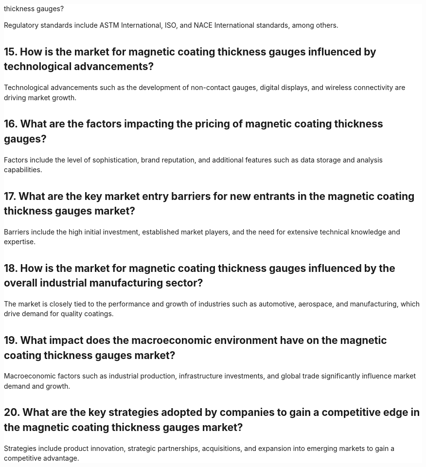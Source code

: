 thickness gauges?</h2><p>Regulatory standards include ASTM International, ISO, and NACE International standards, among others.</p><h2>15. How is the market for magnetic coating thickness gauges influenced by technological advancements?</h2><p>Technological advancements such as the development of non-contact gauges, digital displays, and wireless connectivity are driving market growth.</p><h2>16. What are the factors impacting the pricing of magnetic coating thickness gauges?</h2><p>Factors include the level of sophistication, brand reputation, and additional features such as data storage and analysis capabilities.</p><h2>17. What are the key market entry barriers for new entrants in the magnetic coating thickness gauges market?</h2><p>Barriers include the high initial investment, established market players, and the need for extensive technical knowledge and expertise.</p><h2>18. How is the market for magnetic coating thickness gauges influenced by the overall industrial manufacturing sector?</h2><p>The market is closely tied to the performance and growth of industries such as automotive, aerospace, and manufacturing, which drive demand for quality coatings.</p><h2>19. What impact does the macroeconomic environment have on the magnetic coating thickness gauges market?</h2><p>Macroeconomic factors such as industrial production, infrastructure investments, and global trade significantly influence market demand and growth.</p><h2>20. What are the key strategies adopted by companies to gain a competitive edge in the magnetic coating thickness gauges market?</h2><p>Strategies include product innovation, strategic partnerships, acquisitions, and expansion into emerging markets to gain a competitive advantage.</p></body></html></strong></p>
